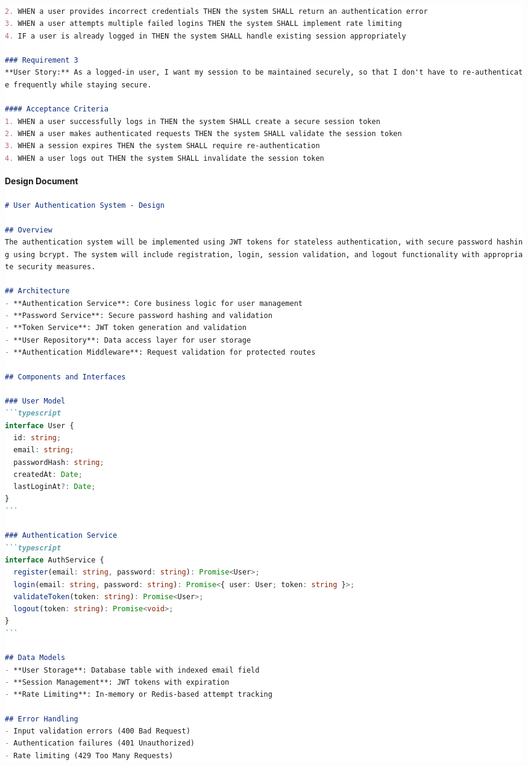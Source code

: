 ~~~markdown
2. WHEN a user provides incorrect credentials THEN the system SHALL return an authentication error
3. WHEN a user attempts multiple failed logins THEN the system SHALL implement rate limiting
4. IF a user is already logged in THEN the system SHALL handle existing session appropriately

### Requirement 3
**User Story:** As a logged-in user, I want my session to be maintained securely, so that I don't have to re-authenticate frequently while staying secure.

#### Acceptance Criteria
1. WHEN a user successfully logs in THEN the system SHALL create a secure session token
2. WHEN a user makes authenticated requests THEN the system SHALL validate the session token
3. WHEN a session expires THEN the system SHALL require re-authentication
4. WHEN a user logs out THEN the system SHALL invalidate the session token
~~~

#### Design Document

~~~markdown
# User Authentication System - Design

## Overview
The authentication system will be implemented using JWT tokens for stateless authentication, with secure password hashing using bcrypt. The system will include registration, login, session validation, and logout functionality with appropriate security measures.

## Architecture
- **Authentication Service**: Core business logic for user management
- **Password Service**: Secure password hashing and validation
- **Token Service**: JWT token generation and validation
- **User Repository**: Data access layer for user storage
- **Authentication Middleware**: Request validation for protected routes

## Components and Interfaces

### User Model
```typescript
interface User {
  id: string;
  email: string;
  passwordHash: string;
  createdAt: Date;
  lastLoginAt?: Date;
}
```

### Authentication Service
```typescript
interface AuthService {
  register(email: string, password: string): Promise<User>;
  login(email: string, password: string): Promise<{ user: User; token: string }>;
  validateToken(token: string): Promise<User>;
  logout(token: string): Promise<void>;
}
```

## Data Models
- **User Storage**: Database table with indexed email field
- **Session Management**: JWT tokens with expiration
- **Rate Limiting**: In-memory or Redis-based attempt tracking

## Error Handling
- Input validation errors (400 Bad Request)
- Authentication failures (401 Unauthorized)
- Rate limiting (429 Too Many Requests)
~~~